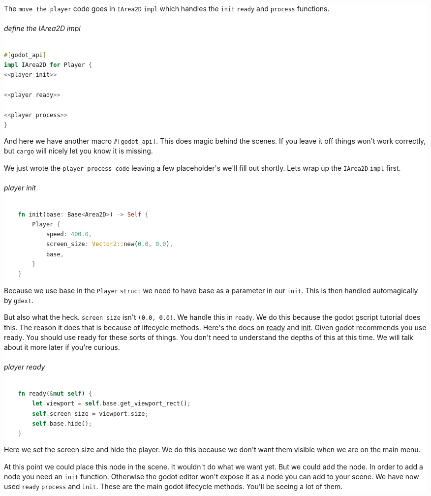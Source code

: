 The `move the player` code goes in `IArea2D` `impl` which handles the `init` `ready` and `process` functions. 

###### define the IArea2D impl
```rust
#[godot_api]
impl IArea2D for Player {
<<player init>>

<<player ready>>

<<player process>>
}
```

And here we have another macro `#[godot_api]`. This does magic behind the scenes. If you leave it off things won't work correctly, but `cargo` will nicely let you know it is missing. 

We just wrote the `player process code` leaving a few placeholder's we'll fill out shortly. Lets wrap up the `IArea2D` `impl` first.

###### player init
```rust
    fn init(base: Base<Area2D>) -> Self {
        Player {
            speed: 400.0,
            screen_size: Vector2::new(0.0, 0.0),
            base,
        }
    }
```

Because we use base in the `Player` `struct` we need to have base as a parameter in our `init`. This is then handled automagically by `gdext`. 

But also what the heck. `screen_size` isn't `(0.0, 0.0)`. We handle this in `ready`. We do this because the godot gscript tutorial does this. The reason it does that is because of lifecycle methods. Here's the docs on [ready](https://docs.godotengine.org/en/stable/tutorials/best_practices/godot_notifications.html#ready-vs-enter-tree-vs-notification-parented) and [init](https://docs.godotengine.org/en/stable/tutorials/best_practices/godot_notifications.html#init-vs-initialization-vs-export). Given godot recommends you use ready. You should use ready for these sorts of things. You don't need to understand the depths of this at this time. We will talk about it more later if you're curious.

###### player ready
```rust
    fn ready(&mut self) {
        let viewport = self.base.get_viewport_rect();
        self.screen_size = viewport.size;
        self.base.hide();
    }
```

Here we set the screen size and hide the player. We do this because we don't want them visible when we are on the main menu. 

At this point we could place this node in the scene. It wouldn't do what we want yet. But we could add the node. In order to add a node you need an `init` function. Otherwise the godot editor won't expose it as a node you can add to your scene. We have now used `ready` `process` and `init`. These are the main godot lifecycle methods. You'll be seeing a lot of them.
